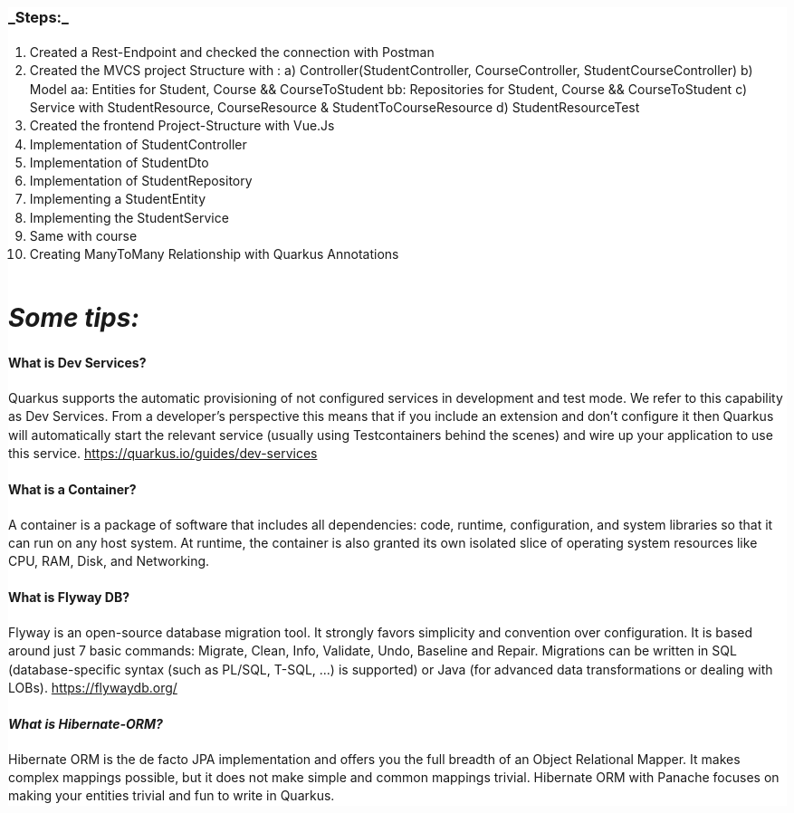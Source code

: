 ### **_Steps:**_ 

1. Created a Rest-Endpoint and checked the connection with Postman
2. Created the MVCS project Structure with : 
   a) Controller(StudentController, CourseController, StudentCourseController)
   b) Model
     aa: Entities for Student, Course && CourseToStudent
     bb: Repositories for Student, Course && CourseToStudent
   c) Service with StudentResource, CourseResource & StudentToCourseResource
   d) StudentResourceTest
3. Created the frontend Project-Structure with Vue.Js
4. Implementation of StudentController 
5. Implementation of StudentDto
6. Implementation of StudentRepository
7. Implementing a StudentEntity
8. Implementing the StudentService
9. Same with course 
10. Creating ManyToMany Relationship with Quarkus Annotations


# **_Some tips:_**

#### **What is Dev Services?**

Quarkus supports the automatic provisioning of  not configured services in development and test mode. We refer to this capability as Dev Services. From a developer’s perspective this means that if you include an extension and don’t configure it then Quarkus will automatically start the relevant service (usually using Testcontainers behind the scenes) and wire up your application to use this service.
https://quarkus.io/guides/dev-services

#### **What is a Container?**

A container is a package of software that includes all dependencies: code, runtime, configuration, and system libraries so that it can run on any host system. At runtime, the container is also granted its own isolated slice of operating system resources like CPU, RAM, Disk, and Networking.

#### **What is Flyway DB?**

Flyway is an open-source database migration tool. It strongly favors simplicity and convention over configuration.
It is based around just 7 basic commands: Migrate, Clean, Info, Validate, Undo, Baseline and Repair.
Migrations can be written in SQL (database-specific syntax (such as PL/SQL, T-SQL, ...) is supported) or Java (for advanced data transformations or dealing with LOBs).
https://flywaydb.org/

#### **_What is Hibernate-ORM?_**

Hibernate ORM is the de facto JPA implementation and offers you the full breadth of an Object Relational Mapper. It makes complex mappings possible, but it does not make simple and common mappings trivial. Hibernate ORM with Panache focuses on making your entities trivial and fun to write in Quarkus.
